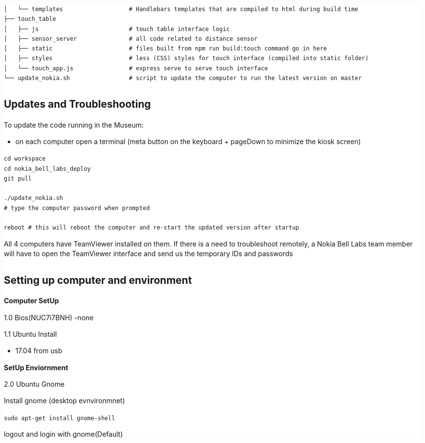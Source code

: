 ```angular2html
│   └── templates                   # Handlebars templates that are compiled to html during build time
├── touch_table
│   ├── js                          # touch table interface logic
│   ├── sensor_server               # all code related to distance sensor
│   ├── static                      # files built from npm run build:touch command go in here
│   ├── styles                      # less (CSS) styles for touch interface (compiled into static folder)
│   └── touch_app.js                # express serve to serve touch interface
└── update_nokia.sh                 # script to update the computer to run the latest version on master

```


## Updates and Troubleshooting

To update the code running in the Museum:
- on each computer open a terminal (meta button on the keyboard + pageDown to minimize the kiosk screen)
```angular2html
cd workspace
cd nokia_bell_labs_deploy
git pull

./update_nokia.sh
# type the computer password when prompted

reboot # this will reboot the computer and re-start the updated version after startup
```

All 4 computers have TeamViewer installed on them. If there is a need to troubleshoot remotely, a Nokia Bell Labs team member will have to open the TeamViewer interface and send us the temporary IDs and passwords




## Setting up computer and environment
**Computer SetUp**

1.0 Bios(NUC7i7BNH)
-none

1.1 Ubuntu Install
- 17.04 from usb

**SetUp Enviornment**

2.0 Ubuntu Gnome

Install gnome (desktop evnvironmnet)
```
sudo apt-get install gnome-shell
```
logout and login with gnome(Default)
